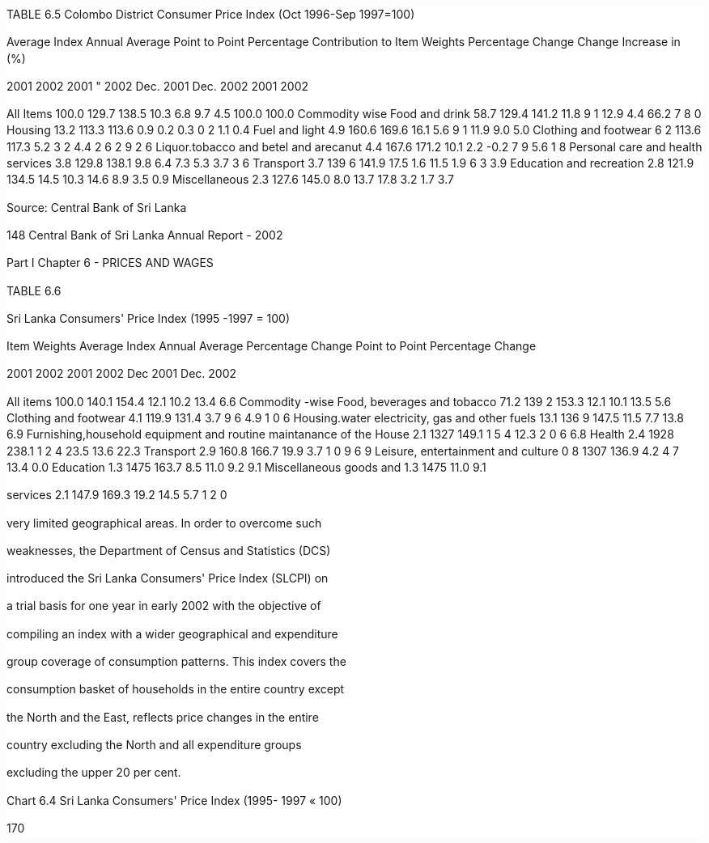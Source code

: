 TABLE 6.5 Colombo District Consumer Price Index (Oct 1996-Sep 1997=100)

Average Index Annual Average Point to Point Percentage Contribution to Item Weights Percentage Change Change Increase in (%)

2001 2002 2001 " 2002 Dec. 2001 Dec. 2002 2001 2002

All Items 100.0 129.7 138.5 10.3 6.8 9.7 4.5 100.0 100.0 Commodity wise Food and drink 58.7 129.4 141.2 11.8 9 1 12.9 4.4 66.2 7 8 0 Housing 13.2 113.3 113.6 0.9 0.2 0.3 0 2 1.1 0.4 Fuel and light 4.9 160.6 169.6 16.1 5.6 9 1 11.9 9.0 5.0 Clothing and footwear 6 2 113.6 117.3 5.2 3 2 4.4 2 6 2 9 2 6 Liquor.tobacco and betel and arecanut 4.4 167.6 171.2 10.1 2.2 -0.2 7 9 5.6 1 8 Personal care and health services 3.8 129.8 138.1 9.8 6.4 7.3 5.3 3.7 3 6 Transport 3.7 139 6 141.9 17.5 1.6 11.5 1.9 6 3 3.9 Education and recreation 2.8 121.9 134.5 14.5 10.3 14.6 8.9 3.5 0.9 Miscellaneous 2.3 127.6 145.0 8.0 13.7 17.8 3.2 1.7 3.7

Source: Central Bank of Sri Lanka

148 Central Bank of Sri Lanka Annual Report - 2002

Part I Chapter 6 - PRICES AND WAGES

TABLE 6.6

Sri Lanka Consumers' Price Index (1995 -1997 = 100)

Item Weights Average Index Annual Average Percentage Change Point to Point Percentage Change

2001 2002 2001 2002 Dec 2001 Dec. 2002

All items 100.0 140.1 154.4 12.1 10.2 13.4 6.6 Commodity -wise Food, beverages and tobacco 71.2 139 2 153.3 12.1 10.1 13.5 5.6 Clothing and footwear 4.1 119.9 131.4 3.7 9 6 4.9 1 0 6 Housing.water electricity, gas and other fuels 13.1 136 9 147.5 11.5 7.7 13.8 6.9 Furnishing,household equipment and routine maintanance of the House 2.1 1327 149.1 1 5 4 12.3 2 0 6 6.8 Health 2.4 1928 238.1 1 2 4 23.5 13.6 22.3 Transport 2.9 160.8 166.7 19.9 3.7 1 0 9 6 9 Leisure, entertainment and culture 0 8 1307 136.9 4.2 4 7 13.4 0.0 Education 1.3 1475 163.7 8.5 11.0 9.2 9.1 Miscellaneous goods and 1.3 1475 11.0 9.1

services 2.1 147.9 169.3 19.2 14.5 5.7 1 2 0

very limited geographical areas. In order to overcome such

weaknesses, the Department of Census and Statistics (DCS)

introduced the Sri Lanka Consumers' Price Index (SLCPI) on

a trial basis for one year in early 2002 with the objective of

compiling an index with a wider geographical and expenditure

group coverage of consumption patterns. This index covers the

consumption basket of households in the entire country except

the North and the East, reflects price changes in the entire

country excluding the North and all expenditure groups

excluding the upper 20 per cent.

Chart 6.4 Sri Lanka Consumers' Price Index (1995- 1997 « 100)

170
